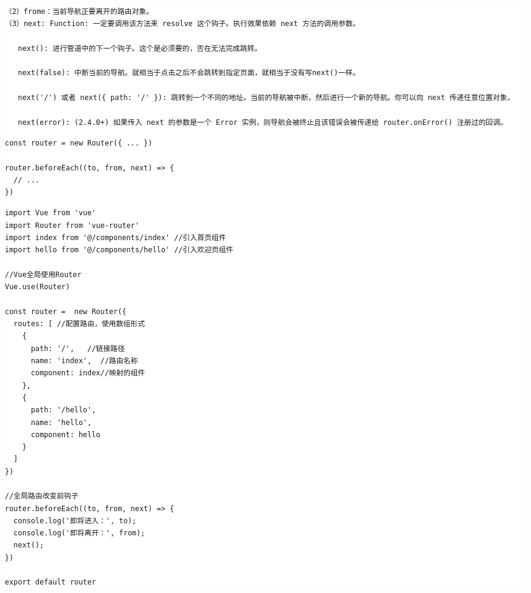 ```
（2）frome：当前导航正要离开的路由对象。
（3）next: Function: 一定要调用该方法来 resolve 这个钩子。执行效果依赖 next 方法的调用参数。

   next(): 进行管道中的下一个钩子。这个是必须要的，否在无法完成跳转。

   next(false): 中断当前的导航。就相当于点击之后不会跳转到指定页面，就相当于没有写next()一样。

   next('/') 或者 next({ path: '/' }): 跳转到一个不同的地址。当前的导航被中断，然后进行一个新的导航。你可以向 next 传递任意位置对象，

   next(error): (2.4.0+) 如果传入 next 的参数是一个 Error 实例，则导航会被终止且该错误会被传递给 router.onError() 注册过的回调。
```
```
const router = new Router({ ... })
 
router.beforeEach((to, from, next) => {
  // ...
})
```
```
import Vue from 'vue'
import Router from 'vue-router'
import index from '@/components/index' //引入首页组件
import hello from '@/components/hello' //引入欢迎页组件
 
//Vue全局使用Router
Vue.use(Router)
 
const router =  new Router({
  routes: [ //配置路由，使用数组形式
    {
      path: '/',   //链接路径
      name: 'index',  //路由名称
      component: index//映射的组件
    },
    {
      path: '/hello',
      name: 'hello',
      component: hello
    }
  ]
})
 
//全局路由改变前钩子
router.beforeEach((to, from, next) => {
  console.log('即将进入：', to);
  console.log('即将离开：', from);
  next();
})
 
export default router
```